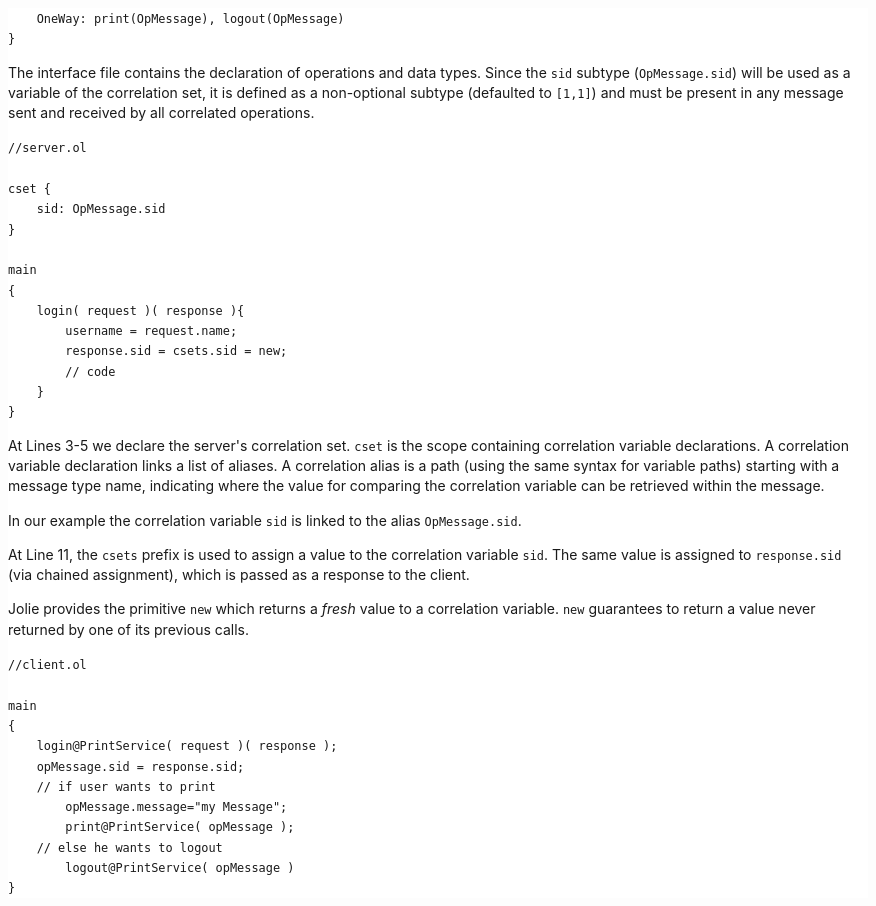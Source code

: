 ```text
    OneWay: print(OpMessage), logout(OpMessage)
}
```

The interface file contains the declaration of operations and data types. Since the `sid` subtype \(`OpMessage.sid`\) will be used as a variable of the correlation set, it is defined as a non-optional subtype \(defaulted to `[1,1]`\) and must be present in any message sent and received by all correlated operations.

```text
//server.ol

cset {
    sid: OpMessage.sid
}

main
{
    login( request )( response ){
        username = request.name;
        response.sid = csets.sid = new;
        // code 
    }
}
```

At Lines 3-5 we declare the server's correlation set. `cset` is the scope containing correlation variable declarations. A correlation variable declaration links a list of aliases. A correlation alias is a path \(using the same syntax for variable paths\) starting with a message type name, indicating where the value for comparing the correlation variable can be retrieved within the message.

In our example the correlation variable `sid` is linked to the alias `OpMessage.sid`.

At Line 11, the `csets` prefix is used to assign a value to the correlation variable `sid`. The same value is assigned to `response.sid` \(via chained assignment\), which is passed as a response to the client.

Jolie provides the primitive `new` which returns a _fresh_ value to a correlation variable. `new` guarantees to return a value never returned by one of its previous calls.

```text
//client.ol

main
{
    login@PrintService( request )( response );
    opMessage.sid = response.sid;
    // if user wants to print
        opMessage.message="my Message";
        print@PrintService( opMessage );
    // else he wants to logout
        logout@PrintService( opMessage )
}
```
